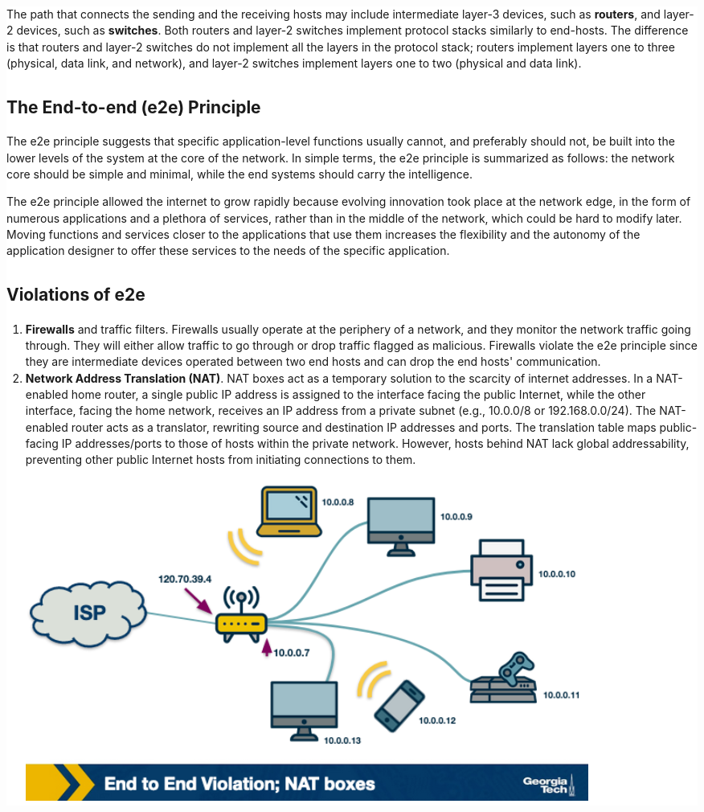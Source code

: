 The path that connects the sending and the receiving hosts may include intermediate layer-3 devices, such as **routers**, and layer-2 devices, such as **switches**. Both routers and layer-2 switches implement protocol stacks similarly to end-hosts. The difference is that routers and layer-2 switches do not implement all the layers in the protocol stack; routers implement layers one to three (physical, data link, and network), and layer-2 switches implement layers one to two (physical and data link).

## The End-to-end (e2e) Principle

The e2e principle suggests that specific application-level functions usually cannot, and preferably should not, be built into the lower levels of the system at the core of the network. In simple terms, the e2e principle is summarized as follows: the network core should be simple and minimal, while the end systems should carry the intelligence.

The e2e principle allowed the internet to grow rapidly because evolving innovation took place at the network edge, in the form of numerous applications and a plethora of services, rather than in the middle of the network, which could be hard to modify later. Moving functions and services closer to the applications that use them increases the flexibility and the autonomy of the application designer to offer these services to the needs of the specific application.

## Violations of e2e

1. **Firewalls** and traffic filters. Firewalls usually operate at the periphery of a network, and they monitor the network traffic going through. They will either allow traffic to go through or drop traffic flagged as malicious. Firewalls violate the e2e principle since they are intermediate devices operated between two end hosts and can drop the end hosts' communication.
2. **Network Address Translation (NAT)**. NAT boxes act as a temporary solution to the scarcity of internet addresses. In a NAT-enabled home router, a single public IP address is assigned to the interface facing the public Internet, while the other interface, facing the home network, receives an IP address from a private subnet (e.g., 10.0.0/8 or 192.168.0.0/24). The NAT-enabled router acts as a translator, rewriting source and destination IP addresses and ports. The translation table maps public-facing IP addresses/ports to those of hosts within the private network. However, hosts behind NAT lack global addressability, preventing other public Internet hosts from initiating connections to them.
![Alt text](./pictures/image-9.png)
